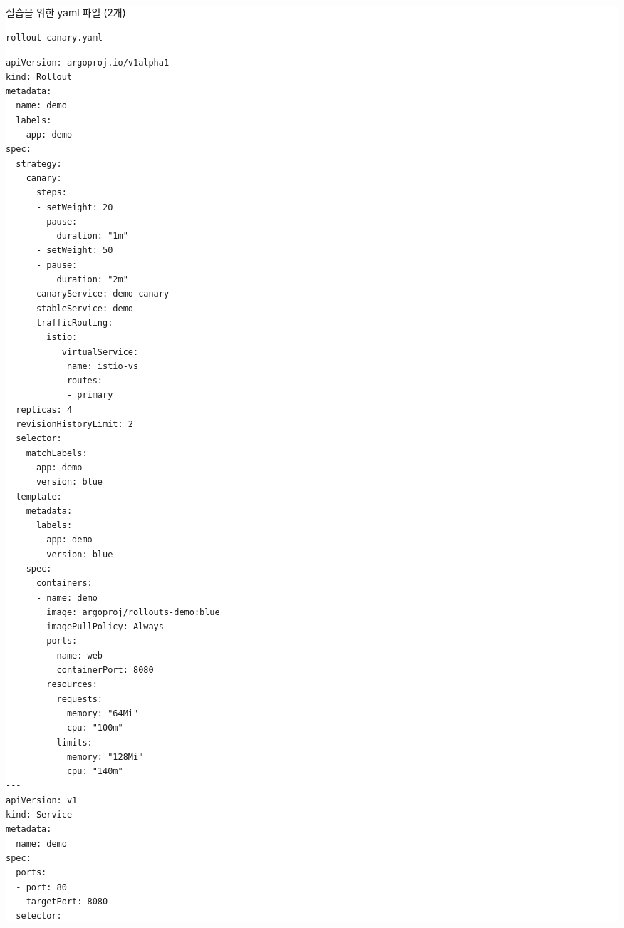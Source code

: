 실습을 위한 yaml 파일 (2개)

`rollout-canary.yaml`

```
apiVersion: argoproj.io/v1alpha1
kind: Rollout
metadata:
  name: demo
  labels:
    app: demo
spec:
  strategy:
    canary:
      steps:
      - setWeight: 20
      - pause:
          duration: "1m"
      - setWeight: 50
      - pause:
          duration: "2m"
      canaryService: demo-canary
      stableService: demo
      trafficRouting:
        istio:
           virtualService: 
            name: istio-vs
            routes:
            - primary 
  replicas: 4
  revisionHistoryLimit: 2
  selector:
    matchLabels:
      app: demo
      version: blue
  template:
    metadata:
      labels:
        app: demo
        version: blue
    spec:
      containers:
      - name: demo
        image: argoproj/rollouts-demo:blue
        imagePullPolicy: Always
        ports:
        - name: web
          containerPort: 8080
        resources:
          requests:
            memory: "64Mi"
            cpu: "100m"
          limits:
            memory: "128Mi"
            cpu: "140m"
---
apiVersion: v1
kind: Service
metadata:
  name: demo
spec:
  ports:
  - port: 80
    targetPort: 8080
  selector:
```
